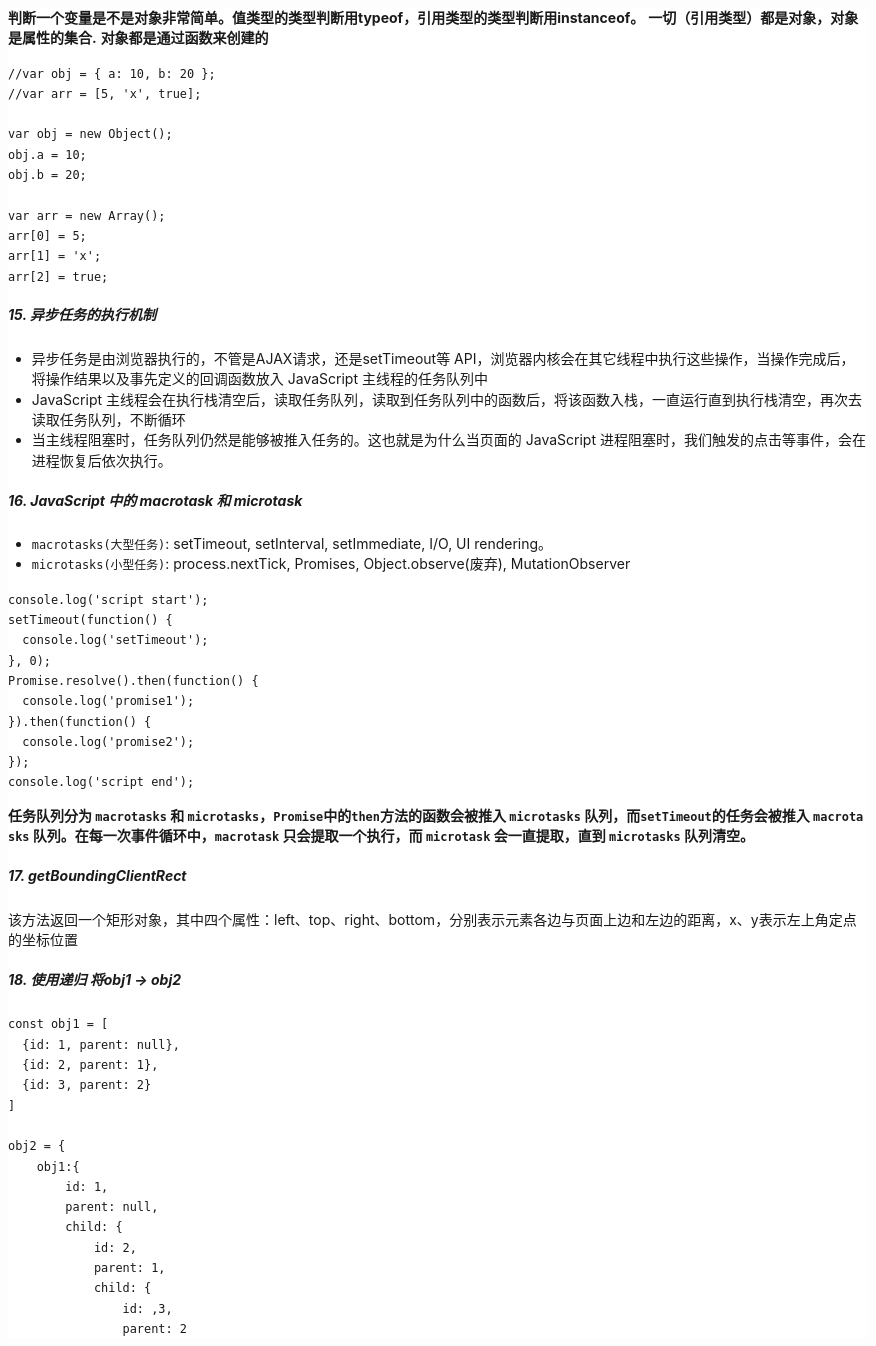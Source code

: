 <b> 判断一个变量是不是对象非常简单。值类型的类型判断用typeof，引用类型的类型判断用instanceof。</b>
<b> 一切（引用类型）都是对象，对象是属性的集合.</b>
<b>对象都是通过函数来创建的</b>

```
//var obj = { a: 10, b: 20 };
//var arr = [5, 'x', true];

var obj = new Object();
obj.a = 10;
obj.b = 20;

var arr = new Array();
arr[0] = 5;
arr[1] = 'x';
arr[2] = true;
```

##### 15. 异步任务的执行机制
- 异步任务是由浏览器执行的，不管是AJAX请求，还是setTimeout等 API，浏览器内核会在其它线程中执行这些操作，当操作完成后，将操作结果以及事先定义的回调函数放入 JavaScript 主线程的任务队列中
- JavaScript 主线程会在执行栈清空后，读取任务队列，读取到任务队列中的函数后，将该函数入栈，一直运行直到执行栈清空，再次去读取任务队列，不断循环
- 当主线程阻塞时，任务队列仍然是能够被推入任务的。这也就是为什么当页面的 JavaScript 进程阻塞时，我们触发的点击等事件，会在进程恢复后依次执行。


##### 16. JavaScript 中的 macrotask 和 microtask
- ```macrotasks(大型任务)```: setTimeout, setInterval, setImmediate, I/O, UI rendering。
- ```microtasks(小型任务)```: process.nextTick, Promises, Object.observe(废弃), MutationObserver

```
console.log('script start');
setTimeout(function() {
  console.log('setTimeout');
}, 0);
Promise.resolve().then(function() {
  console.log('promise1');
}).then(function() {
  console.log('promise2');
});
console.log('script end');
```
**任务队列分为 ```macrotasks``` 和 ```microtasks```，```Promise```中的```then```方法的函数会被推入 ```microtasks``` 队列，而```setTimeout```的任务会被推入 ```macrotasks``` 队列。在每一次事件循环中，```macrotask``` 只会提取一个执行，而 ```microtask``` 会一直提取，直到 ```microtasks``` 队列清空。**

##### 17. getBoundingClientRect
该方法返回一个矩形对象，其中四个属性：left、top、right、bottom，分别表示元素各边与页面上边和左边的距离，x、y表示左上角定点的坐标位置

##### 18. 使用递归 将obj1 -> obj2
```
const obj1 = [
  {id: 1, parent: null},
  {id: 2, parent: 1},
  {id: 3, parent: 2}
]

obj2 = {
    obj1:{
        id: 1,
        parent: null,
        child: {
            id: 2,
            parent: 1,
            child: {
                id: ,3,
                parent: 2
```